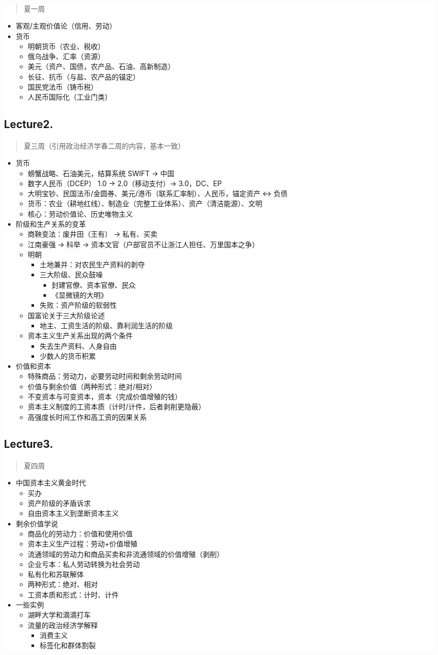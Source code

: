 > 夏一周

- 客观/主观价值论（信用、劳动）
- 货币
    - 明朝货币（农业、税收）
    - 俄乌战争、汇率（资源）
    - 美元（资产、国债，农产品、石油、高新制造）
    - 长征、抗币（与盐、农产品的锚定）
    - 国民党法币（铸币税）
    - 人民币国际化（工业门类）

## Lecture2.

> 夏三周（引用政治经济学春二周的内容，基本一致）

- 货币
    - 螃蟹战略、石油美元，结算系统 SWIFT -> 中国
    - 数字人民币（DCEP） 1.0 -> 2.0（移动支付）-> 3.0，DC、EP
    - 大明宝钞、民国法币/金圆券、美元/港币（联系汇率制）、人民币，锚定资产 <-> 负债
    - 货币：农业（耕地红线）、制造业（完整工业体系）、资产（清洁能源）、文明
    - 核心：劳动价值论、历史唯物主义
- 阶级和生产关系的变革
    - 商鞅变法：废井田（王有） -> 私有、买卖
    - 江南豪强 -> 科举 -> 资本文官（户部官员不让浙江人担任、万里国本之争）
    - 明朝
        - 土地兼并：对农民生产资料的剥夺
        - 三大阶级、民众鼓噪
            - 封建官僚、资本官僚、民众
            - 《显微镜的大明》
        - 失败：资产阶级的软弱性
    - 国富论关于三大阶级论述
        - 地主、工资生活的阶级、靠利润生活的阶级
    - 资本主义生产关系出现的两个条件
        - 失去生产资料、人身自由
        - 少数人的货币积累
- 价值和资本
    - 特殊商品：劳动力，必要劳动时间和剩余劳动时间
    - 价值与剩余价值（两种形式：绝对/相对）
    - 不变资本与可变资本，资本（完成价值增殖的钱）
    - 资本主义制度的工资本质（计时/计件，后者剥削更隐蔽）
    - 高强度长时间工作和高工资的因果关系


## Lecture3.

> 夏四周

- 中国资本主义黄金时代
    - 买办
    - 资产阶级的矛盾诉求
    - 自由资本主义到垄断资本主义
- 剩余价值学说
    - 商品化的劳动力：价值和使用价值
    - 资本主义生产过程：劳动+价值增殖
    - 流通领域的劳动力和商品买卖和非流通领域的价值增殖（剥削）
    - 企业亏本：私人劳动转换为社会劳动
    - 私有化和苏联解体
    - 两种形式：绝对、相对
    - 工资本质和形式：计时、计件
- 一些实例
    - 湖畔大学和滴滴打车
    - 流量的政治经济学解释
        - 消费主义
        - 标签化和群体割裂

